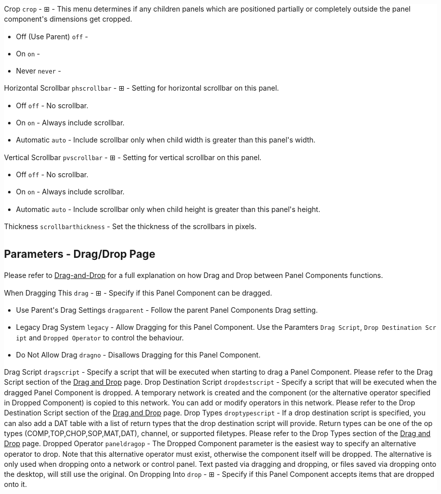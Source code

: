 Crop `crop` - ⊞ - This menu determines if any children panels which are positioned partially or completely outside the panel component's dimensions get cropped.

* Off (Use Parent) `off` -

* On `on` -

* Never `never` -

Horizontal Scrollbar `phscrollbar` - ⊞ - Setting for horizontal scrollbar on this panel.

* Off `off` - No scrollbar.

* On `on` - Always include scrollbar.

* Automatic `auto` - Include scrollbar only when child width is greater than this panel's width.

Vertical Scrollbar `pvscrollbar` - ⊞ - Setting for vertical scrollbar on this panel.

* Off `off` - No scrollbar.

* On `on` - Always include scrollbar.

* Automatic `auto` - Include scrollbar only when child height is greater than this panel's height.

Thickness `scrollbarthickness` - Set the thickness of the scrollbars in pixels.

  


## Parameters - Drag/Drop Page

Please refer to [Drag-and-Drop](Drag-and-Drop.html "Drag-and-Drop") for a full explanation on how Drag and Drop between Panel Components functions.

When Dragging This `drag` - ⊞ - Specify if this Panel Component can be dragged.

* Use Parent's Drag Settings `dragparent` - Follow the parent Panel Components Drag setting.

* Legacy Drag System `legacy` - Allow Dragging for this Panel Component. Use the Paramters `Drag Script`, `Drop Destination Script` and `Dropped Operator` to control the behaviour.

* Do Not Allow Drag `dragno` - Disallows Dragging for this Panel Component.

Drag Script `dragscript` - Specify a script that will be executed when starting to drag a Panel Component. Please refer to the Drag Script section of the [Drag and Drop](Drag-and-Drop.html#Drag_Scripts "Drag-and-Drop") page.
Drop Destination Script `dropdestscript` - Specify a script that will be executed when the dragged Panel Component is dropped. A temporary network is created and the component (or the alternative operator specified in Dropped Component) is copied to this network. You can add or modify operators in this network. Please refer to the Drop Destination Script section of the [Drag and Drop](Drag-and-Drop.html#Drop_Destination_Scripts "Drag-and-Drop") page.
Drop Types `droptypescript` - If a drop destination script is specified, you can also add a DAT table with a list of return types that the drop destination script will provide. Return types can be one of the op types (COMP,TOP,CHOP,SOP,MAT,DAT), channel, or supported filetypes. Please refer to the Drop Types section of the [Drag and Drop](Drag-and-Drop.html#Drop_Types "Drag-and-Drop") page.
Dropped Operator `paneldragop` - The Dropped Component parameter is the easiest way to specify an alternative operator to drop. Note that this alternative operator must exist, otherwise the component itself will be dropped. The alternative is only used when dropping onto a network or control panel. Text pasted via dragging and dropping, or files saved via dropping onto the desktop, will still use the original.
On Dropping Into `drop` - ⊞ - Specify if this Panel Component accepts items that are dropped onto it.
